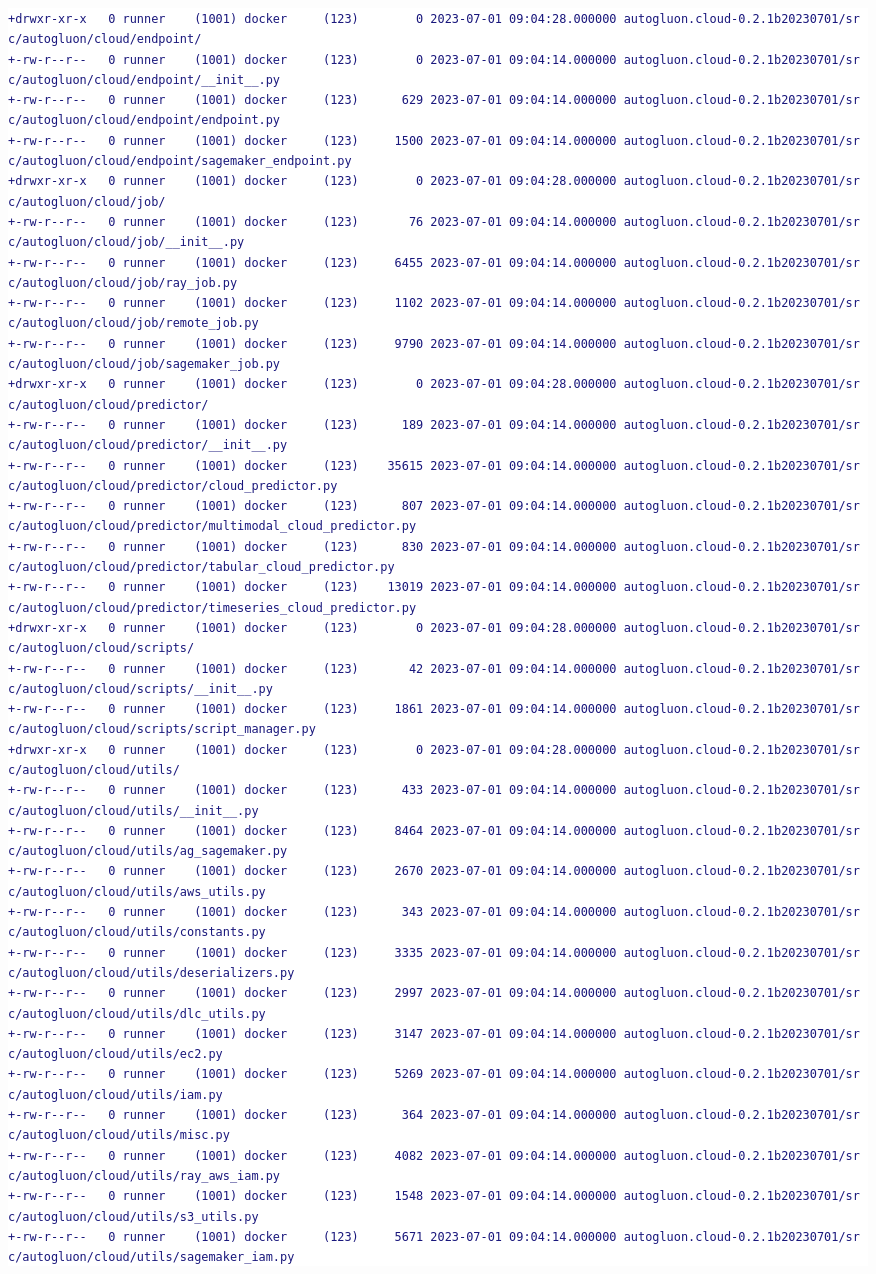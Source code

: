 ```diff
+drwxr-xr-x   0 runner    (1001) docker     (123)        0 2023-07-01 09:04:28.000000 autogluon.cloud-0.2.1b20230701/src/autogluon/cloud/endpoint/
+-rw-r--r--   0 runner    (1001) docker     (123)        0 2023-07-01 09:04:14.000000 autogluon.cloud-0.2.1b20230701/src/autogluon/cloud/endpoint/__init__.py
+-rw-r--r--   0 runner    (1001) docker     (123)      629 2023-07-01 09:04:14.000000 autogluon.cloud-0.2.1b20230701/src/autogluon/cloud/endpoint/endpoint.py
+-rw-r--r--   0 runner    (1001) docker     (123)     1500 2023-07-01 09:04:14.000000 autogluon.cloud-0.2.1b20230701/src/autogluon/cloud/endpoint/sagemaker_endpoint.py
+drwxr-xr-x   0 runner    (1001) docker     (123)        0 2023-07-01 09:04:28.000000 autogluon.cloud-0.2.1b20230701/src/autogluon/cloud/job/
+-rw-r--r--   0 runner    (1001) docker     (123)       76 2023-07-01 09:04:14.000000 autogluon.cloud-0.2.1b20230701/src/autogluon/cloud/job/__init__.py
+-rw-r--r--   0 runner    (1001) docker     (123)     6455 2023-07-01 09:04:14.000000 autogluon.cloud-0.2.1b20230701/src/autogluon/cloud/job/ray_job.py
+-rw-r--r--   0 runner    (1001) docker     (123)     1102 2023-07-01 09:04:14.000000 autogluon.cloud-0.2.1b20230701/src/autogluon/cloud/job/remote_job.py
+-rw-r--r--   0 runner    (1001) docker     (123)     9790 2023-07-01 09:04:14.000000 autogluon.cloud-0.2.1b20230701/src/autogluon/cloud/job/sagemaker_job.py
+drwxr-xr-x   0 runner    (1001) docker     (123)        0 2023-07-01 09:04:28.000000 autogluon.cloud-0.2.1b20230701/src/autogluon/cloud/predictor/
+-rw-r--r--   0 runner    (1001) docker     (123)      189 2023-07-01 09:04:14.000000 autogluon.cloud-0.2.1b20230701/src/autogluon/cloud/predictor/__init__.py
+-rw-r--r--   0 runner    (1001) docker     (123)    35615 2023-07-01 09:04:14.000000 autogluon.cloud-0.2.1b20230701/src/autogluon/cloud/predictor/cloud_predictor.py
+-rw-r--r--   0 runner    (1001) docker     (123)      807 2023-07-01 09:04:14.000000 autogluon.cloud-0.2.1b20230701/src/autogluon/cloud/predictor/multimodal_cloud_predictor.py
+-rw-r--r--   0 runner    (1001) docker     (123)      830 2023-07-01 09:04:14.000000 autogluon.cloud-0.2.1b20230701/src/autogluon/cloud/predictor/tabular_cloud_predictor.py
+-rw-r--r--   0 runner    (1001) docker     (123)    13019 2023-07-01 09:04:14.000000 autogluon.cloud-0.2.1b20230701/src/autogluon/cloud/predictor/timeseries_cloud_predictor.py
+drwxr-xr-x   0 runner    (1001) docker     (123)        0 2023-07-01 09:04:28.000000 autogluon.cloud-0.2.1b20230701/src/autogluon/cloud/scripts/
+-rw-r--r--   0 runner    (1001) docker     (123)       42 2023-07-01 09:04:14.000000 autogluon.cloud-0.2.1b20230701/src/autogluon/cloud/scripts/__init__.py
+-rw-r--r--   0 runner    (1001) docker     (123)     1861 2023-07-01 09:04:14.000000 autogluon.cloud-0.2.1b20230701/src/autogluon/cloud/scripts/script_manager.py
+drwxr-xr-x   0 runner    (1001) docker     (123)        0 2023-07-01 09:04:28.000000 autogluon.cloud-0.2.1b20230701/src/autogluon/cloud/utils/
+-rw-r--r--   0 runner    (1001) docker     (123)      433 2023-07-01 09:04:14.000000 autogluon.cloud-0.2.1b20230701/src/autogluon/cloud/utils/__init__.py
+-rw-r--r--   0 runner    (1001) docker     (123)     8464 2023-07-01 09:04:14.000000 autogluon.cloud-0.2.1b20230701/src/autogluon/cloud/utils/ag_sagemaker.py
+-rw-r--r--   0 runner    (1001) docker     (123)     2670 2023-07-01 09:04:14.000000 autogluon.cloud-0.2.1b20230701/src/autogluon/cloud/utils/aws_utils.py
+-rw-r--r--   0 runner    (1001) docker     (123)      343 2023-07-01 09:04:14.000000 autogluon.cloud-0.2.1b20230701/src/autogluon/cloud/utils/constants.py
+-rw-r--r--   0 runner    (1001) docker     (123)     3335 2023-07-01 09:04:14.000000 autogluon.cloud-0.2.1b20230701/src/autogluon/cloud/utils/deserializers.py
+-rw-r--r--   0 runner    (1001) docker     (123)     2997 2023-07-01 09:04:14.000000 autogluon.cloud-0.2.1b20230701/src/autogluon/cloud/utils/dlc_utils.py
+-rw-r--r--   0 runner    (1001) docker     (123)     3147 2023-07-01 09:04:14.000000 autogluon.cloud-0.2.1b20230701/src/autogluon/cloud/utils/ec2.py
+-rw-r--r--   0 runner    (1001) docker     (123)     5269 2023-07-01 09:04:14.000000 autogluon.cloud-0.2.1b20230701/src/autogluon/cloud/utils/iam.py
+-rw-r--r--   0 runner    (1001) docker     (123)      364 2023-07-01 09:04:14.000000 autogluon.cloud-0.2.1b20230701/src/autogluon/cloud/utils/misc.py
+-rw-r--r--   0 runner    (1001) docker     (123)     4082 2023-07-01 09:04:14.000000 autogluon.cloud-0.2.1b20230701/src/autogluon/cloud/utils/ray_aws_iam.py
+-rw-r--r--   0 runner    (1001) docker     (123)     1548 2023-07-01 09:04:14.000000 autogluon.cloud-0.2.1b20230701/src/autogluon/cloud/utils/s3_utils.py
+-rw-r--r--   0 runner    (1001) docker     (123)     5671 2023-07-01 09:04:14.000000 autogluon.cloud-0.2.1b20230701/src/autogluon/cloud/utils/sagemaker_iam.py
```
